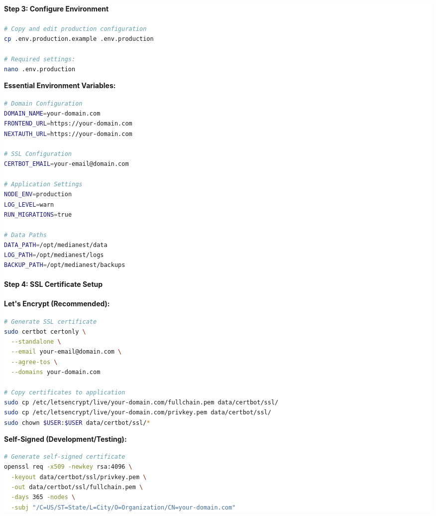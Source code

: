#### Step 3: Configure Environment

```bash
# Copy and edit production configuration
cp .env.production.example .env.production

# Required settings:
nano .env.production
```

**Essential Environment Variables:**

```bash
# Domain Configuration
DOMAIN_NAME=your-domain.com
FRONTEND_URL=https://your-domain.com
NEXTAUTH_URL=https://your-domain.com

# SSL Configuration
CERTBOT_EMAIL=your-email@domain.com

# Application Settings
NODE_ENV=production
LOG_LEVEL=warn
RUN_MIGRATIONS=true

# Data Paths
DATA_PATH=/opt/medianest/data
LOG_PATH=/opt/medianest/logs
BACKUP_PATH=/opt/medianest/backups
```

#### Step 4: SSL Certificate Setup

**Let's Encrypt (Recommended):**

```bash
# Generate SSL certificate
sudo certbot certonly \
  --standalone \
  --email your-email@domain.com \
  --agree-tos \
  --domains your-domain.com

# Copy certificates to application
sudo cp /etc/letsencrypt/live/your-domain.com/fullchain.pem data/certbot/ssl/
sudo cp /etc/letsencrypt/live/your-domain.com/privkey.pem data/certbot/ssl/
sudo chown $USER:$USER data/certbot/ssl/*
```

**Self-Signed (Development/Testing):**

```bash
# Generate self-signed certificate
openssl req -x509 -newkey rsa:4096 \
  -keyout data/certbot/ssl/privkey.pem \
  -out data/certbot/ssl/fullchain.pem \
  -days 365 -nodes \
  -subj "/C=US/ST=State/L=City/O=Organization/CN=your-domain.com"
```
